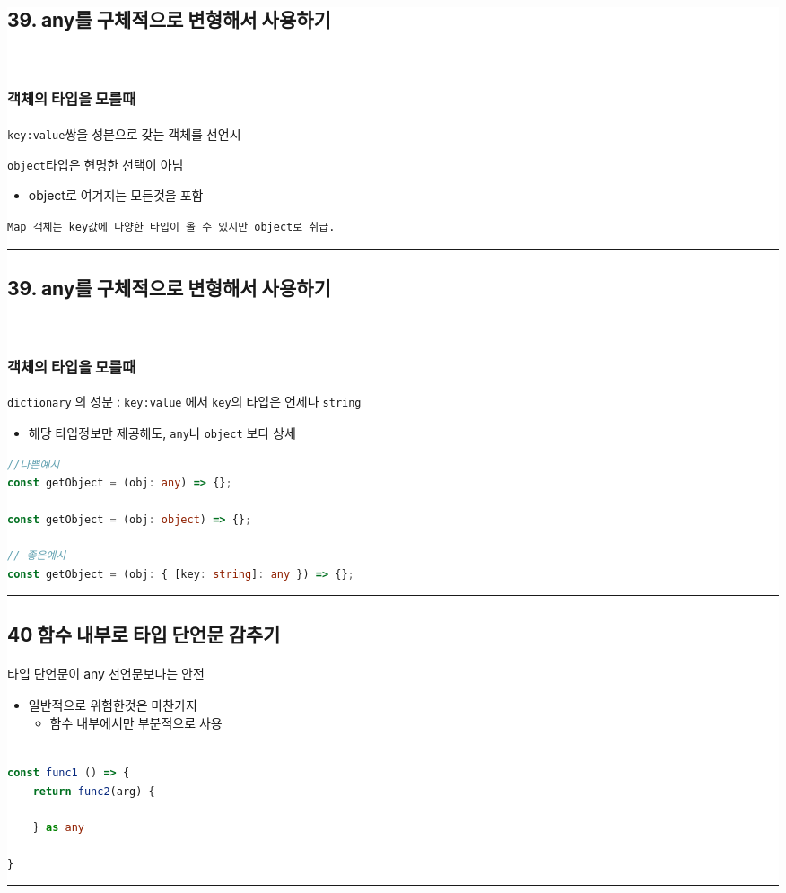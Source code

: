 
## 39. any를 구체적으로 변형해서 사용하기

<br>

### 객체의 타입을 모를때

`key:value`쌍을 성분으로 갖는 객체를 선언시

`object`타입은 현명한 선택이 아님

- object로 여겨지는 모든것을 포함

```
Map 객체는 key값에 다양한 타입이 올 수 있지만 object로 취급.
```

---

## 39. any를 구체적으로 변형해서 사용하기

<br>

### 객체의 타입을 모를때

`dictionary` 의 성분 : `key:value` 에서 `key`의 타입은 언제나 `string`

- 해당 타입정보만 제공해도, `any`나 `object` 보다 상세

```ts
//나쁜예시
const getObject = (obj: any) => {};

const getObject = (obj: object) => {};

// 좋은예시
const getObject = (obj: { [key: string]: any }) => {};
```

---

## 40 함수 내부로 타입 단언문 감추기

타입 단언문이 any 선언문보다는 안전

- 일반적으로 위험한것은 마찬가지
  - 함수 내부에서만 부분적으로 사용

```ts

const func1 () => {
    return func2(arg) {

    } as any

}
```

---